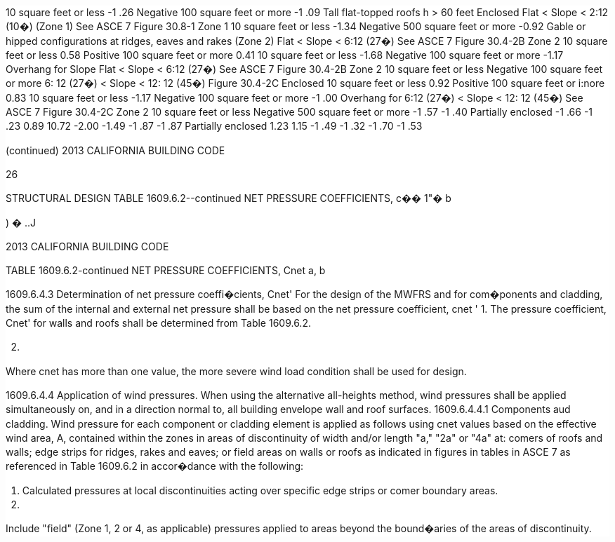 10 square feet or less -1 .26 Negative 100 square feet or more -1 .09 Tall flat-topped roofs h > 60 feet Enclosed Flat < Slope < 2:12 (10�) (Zone 1) See ASCE 7 Figure 30.8-1 Zone 1 10 square feet or less -1.34 Negative 500 square feet or more -0.92 Gable or hipped configurations at ridges, eaves and rakes (Zone 2) Flat < Slope < 6:12 (27�) See ASCE 7 Figure 30.4-2B Zone 2 10 square feet or less 0.58 Positive 100 square feet or more 0.41 10 square feet or less -1.68 Negative 100 square feet or more -1.17 Overhang for Slope Flat < Slope < 6:12 (27�) See ASCE 7 Figure 30.4-2B Zone 2 10 square feet or less Negative 100 square feet or more 6: 12 (27�) < Slope < 12: 12 (45�) Figure 30.4-2C Enclosed 10 square feet or less 0.92 Positive 100 square feet or i:nore 0.83 10 square feet or less -1.17 Negative 100 square feet or more -1 .00 Overhang for 6:12 (27�) < Slope < 12: 12 (45�) See ASCE 7 Figure 30.4-2C Zone 2 10 square feet or less Negative 500 square feet or more  -1 .57 -1 .40 Partially enclosed -1 .66 -1 .23 0.89 10.72 -2.00 -1.49 -1 .87 -1 .87 Partially enclosed 1.23 1.15 -1 .49 -1 .32 -1 .70 -1 .53

(continued)
2013 CALIFORNIA BUILDING CODE

26

STRUCTURAL DESIGN
TABLE 1609.6.2--continued
NET PRESSURE COEFFICIENTS, c�� 1"� b



)
� ..J

2013 CALIFORNIA BUILDING CODE



TABLE 1609.6.2-continued
NET PRESSURE COEFFICIENTS, Cnet a, b








1609.6.4.3 Determination of net pressure coeffi�cients, Cnet' For the design of the MWFRS and for com�ponents and cladding, the sum of the internal and external net pressure shall be based on the net pressure coefficient, cnet
'
1.
The pressure coefficient, Cnet' for walls and roofs shall be determined from Table 1609.6.2.

2.
Where cnet has more than one value, the more severe wind load condition shall be used for design.



1609.6.4.4 Application of wind pressures. When using the alternative all-heights method, wind pressures shall be applied simultaneously on, and in a direction normal to, all building envelope wall and roof surfaces.
1609.6.4.4.1 Components aud cladding. Wind pressure for each component or cladding element is applied as follows using cnet values based on the effective wind area, A, contained within the zones in areas of discontinuity of width and/or length "a," "2a" or "4a" at: comers of roofs and walls; edge strips for ridges, rakes and eaves; or field areas on walls or roofs as indicated in figures in tables in ASCE 7 as referenced in Table 1609.6.2 in accor�dance with the following:
1. 	Calculated pressures at local discontinuities acting over specific edge strips or comer boundary areas.
2.
Include "field" (Zone 1, 2 or 4, as applicable) pressures applied to areas beyond the bound�aries of the areas of discontinuity.
